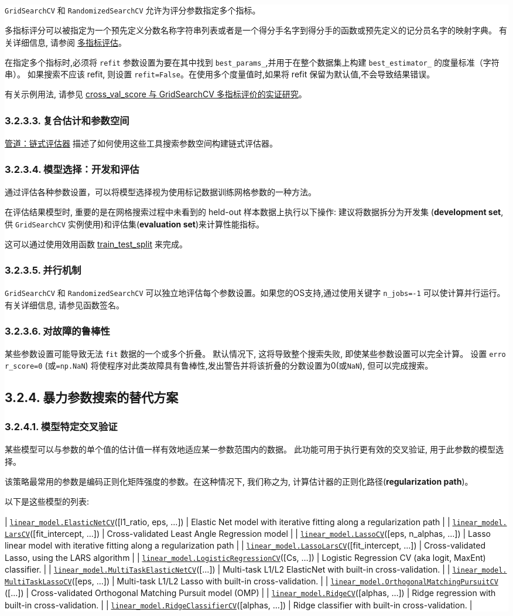 `GridSearchCV` 和 `RandomizedSearchCV` 允许为评分参数指定多个指标。

多指标评分可以被指定为一个预先定义分数名称字符串列表或者是一个得分手名字到得分手的函数或预先定义的记分员名字的映射字典。 有关详细信息, 请参阅 [多指标评估](http://sklearn.apachecn.org/cn/0.19.0/modules/model_evaluation.html#multimetric-scoring)。

在指定多个指标时,必须将 `refit` 参数设置为要在其中找到 `best_params_`,并用于在整个数据集上构建 `best_estimator_` 的度量标准（字符串）。 如果搜索不应该 refit, 则设置 `refit=False`。在使用多个度量值时,如果将 refit 保留为默认值,不会导致结果错误。

有关示例用法, 请参见 [cross_val_score 与 GridSearchCV 多指标评价的实证研究](http://sklearn.apachecn.org/cn/0.19.0/auto_examples/model_selection/plot_multi_metric_evaluation.html#sphx-glr-auto-examples-model-selection-plot-multi-metric-evaluation-py)。

### 3.2.3.3\. 复合估计和参数空间

[管道：链式评估器](http://sklearn.apachecn.org/cn/0.19.0/modules/pipeline.html#pipeline) 描述了如何使用这些工具搜索参数空间构建链式评估器。

### 3.2.3.4\. 模型选择：开发和评估

通过评估各种参数设置，可以将模型选择视为使用标记数据训练网格参数的一种方法。

在评估结果模型时, 重要的是在网格搜索过程中未看到的 held-out 样本数据上执行以下操作: 建议将数据拆分为开发集 (**development set**,供 `GridSearchCV` 实例使用)和评估集(**evaluation set**)来计算性能指标。

这可以通过使用效用函数 [train_test_split](http://sklearn.apachecn.org/cn/0.19.0/modules/generated/sklearn.model_selection.train_test_split.html#sklearn.model_selection.train_test_split) 来完成。

### 3.2.3.5\. 并行机制

`GridSearchCV` 和 `RandomizedSearchCV` 可以独立地评估每个参数设置。如果您的OS支持,通过使用关键字 `n_jobs=-1` 可以使计算并行运行。 有关详细信息, 请参见函数签名。

### 3.2.3.6\. 对故障的鲁棒性

某些参数设置可能导致无法 `fit` 数据的一个或多个折叠。 默认情况下, 这将导致整个搜索失败, 即使某些参数设置可以完全计算。 设置 `error_score=0` (或`=np.NaN`) 将使程序对此类故障具有鲁棒性,发出警告并将该折叠的分数设置为0(或`NaN`), 但可以完成搜索。

## 3.2.4\. 暴力参数搜索的替代方案

### 3.2.4.1\. 模型特定交叉验证

某些模型可以与参数的单个值的估计值一样有效地适应某一参数范围内的数据。 此功能可用于执行更有效的交叉验证, 用于此参数的模型选择。

该策略最常用的参数是编码正则化矩阵强度的参数。在这种情况下, 我们称之为, 计算估计器的正则化路径(**regularization path**)。

以下是这些模型的列表:

| [`linear_model.ElasticNetCV`](https://scikit-learn.org/stable/modules/generated/sklearn.linear_model.ElasticNetCV.html#sklearn.linear_model.ElasticNetCV "sklearn.linear_model.ElasticNetCV")([l1_ratio, eps, …]) | Elastic Net model with iterative fitting along a regularization path |
| [`linear_model.LarsCV`](https://scikit-learn.org/stable/modules/generated/sklearn.linear_model.LarsCV.html#sklearn.linear_model.LarsCV "sklearn.linear_model.LarsCV")([fit_intercept, …]) | Cross-validated Least Angle Regression model |
| [`linear_model.LassoCV`](https://scikit-learn.org/stable/modules/generated/sklearn.linear_model.LassoCV.html#sklearn.linear_model.LassoCV "sklearn.linear_model.LassoCV")([eps, n_alphas, …]) | Lasso linear model with iterative fitting along a regularization path |
| [`linear_model.LassoLarsCV`](https://scikit-learn.org/stable/modules/generated/sklearn.linear_model.LassoLarsCV.html#sklearn.linear_model.LassoLarsCV "sklearn.linear_model.LassoLarsCV")([fit_intercept, …]) | Cross-validated Lasso, using the LARS algorithm |
| [`linear_model.LogisticRegressionCV`](https://scikit-learn.org/stable/modules/generated/sklearn.linear_model.LogisticRegressionCV.html#sklearn.linear_model.LogisticRegressionCV "sklearn.linear_model.LogisticRegressionCV")([Cs, …]) | Logistic Regression CV (aka logit, MaxEnt) classifier. |
| [`linear_model.MultiTaskElasticNetCV`](https://scikit-learn.org/stable/modules/generated/sklearn.linear_model.MultiTaskElasticNetCV.html#sklearn.linear_model.MultiTaskElasticNetCV "sklearn.linear_model.MultiTaskElasticNetCV")([…]) | Multi-task L1/L2 ElasticNet with built-in cross-validation. |
| [`linear_model.MultiTaskLassoCV`](https://scikit-learn.org/stable/modules/generated/sklearn.linear_model.MultiTaskLassoCV.html#sklearn.linear_model.MultiTaskLassoCV "sklearn.linear_model.MultiTaskLassoCV")([eps, …]) | Multi-task L1/L2 Lasso with built-in cross-validation. |
| [`linear_model.OrthogonalMatchingPursuitCV`](https://scikit-learn.org/stable/modules/generated/sklearn.linear_model.OrthogonalMatchingPursuitCV.html#sklearn.linear_model.OrthogonalMatchingPursuitCV "sklearn.linear_model.OrthogonalMatchingPursuitCV")([…]) | Cross-validated Orthogonal Matching Pursuit model (OMP) |
| [`linear_model.RidgeCV`](https://scikit-learn.org/stable/modules/generated/sklearn.linear_model.RidgeCV.html#sklearn.linear_model.RidgeCV "sklearn.linear_model.RidgeCV")([alphas, …]) | Ridge regression with built-in cross-validation. |
| [`linear_model.RidgeClassifierCV`](https://scikit-learn.org/stable/modules/generated/sklearn.linear_model.RidgeClassifierCV.html#sklearn.linear_model.RidgeClassifierCV "sklearn.linear_model.RidgeClassifierCV")([alphas, …]) | Ridge classifier with built-in cross-validation. |

